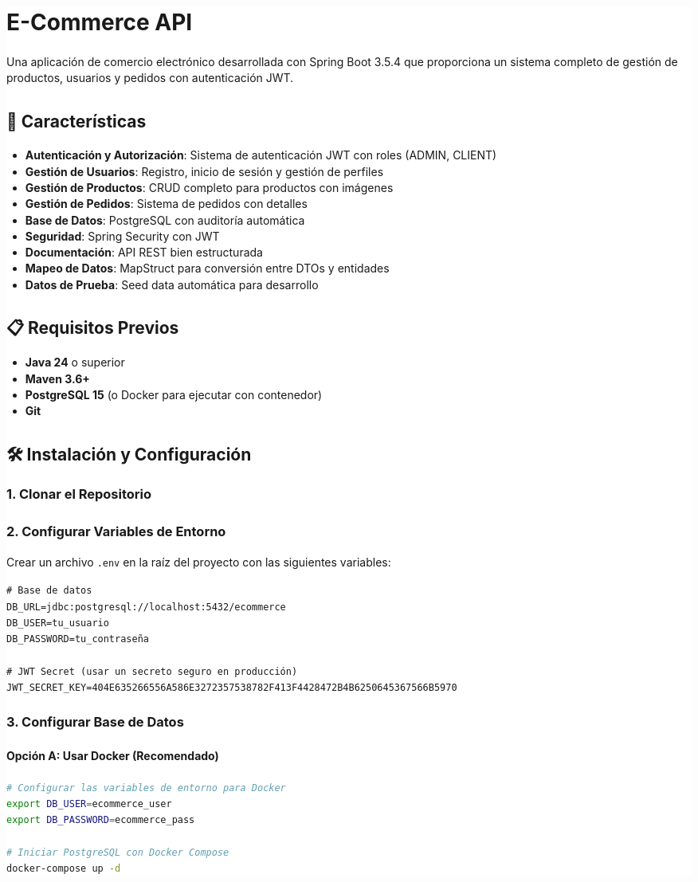 # E-Commerce API

Una aplicación de comercio electrónico desarrollada con Spring Boot 3.5.4 que proporciona un sistema completo de gestión de productos, usuarios y pedidos con autenticación JWT.

## 🚀 Características

- **Autenticación y Autorización**: Sistema de autenticación JWT con roles (ADMIN, CLIENT)
- **Gestión de Usuarios**: Registro, inicio de sesión y gestión de perfiles
- **Gestión de Productos**: CRUD completo para productos con imágenes
- **Gestión de Pedidos**: Sistema de pedidos con detalles
- **Base de Datos**: PostgreSQL con auditoría automática
- **Seguridad**: Spring Security con JWT
- **Documentación**: API REST bien estructurada
- **Mapeo de Datos**: MapStruct para conversión entre DTOs y entidades
- **Datos de Prueba**: Seed data automática para desarrollo

## 📋 Requisitos Previos

- **Java 24** o superior
- **Maven 3.6+**
- **PostgreSQL 15** (o Docker para ejecutar con contenedor)
- **Git**

## 🛠️ Instalación y Configuración

### 1. Clonar el Repositorio



### 2. Configurar Variables de Entorno

Crear un archivo `.env` en la raíz del proyecto con las siguientes variables:

```env
# Base de datos
DB_URL=jdbc:postgresql://localhost:5432/ecommerce
DB_USER=tu_usuario
DB_PASSWORD=tu_contraseña

# JWT Secret (usar un secreto seguro en producción)
JWT_SECRET_KEY=404E635266556A586E3272357538782F413F4428472B4B6250645367566B5970
```

### 3. Configurar Base de Datos

#### Opción A: Usar Docker (Recomendado)

```bash
# Configurar las variables de entorno para Docker
export DB_USER=ecommerce_user
export DB_PASSWORD=ecommerce_pass

# Iniciar PostgreSQL con Docker Compose
docker-compose up -d
```
